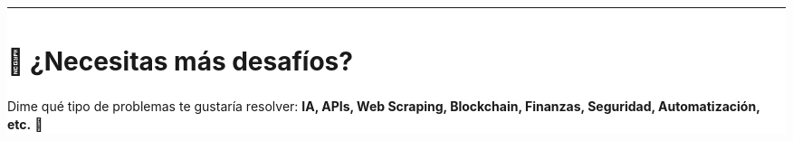 
---

# 📌 **¿Necesitas más desafíos?**  
Dime qué tipo de problemas te gustaría resolver: **IA, APIs, Web Scraping, Blockchain, Finanzas, Seguridad, Automatización, etc.** 🚀